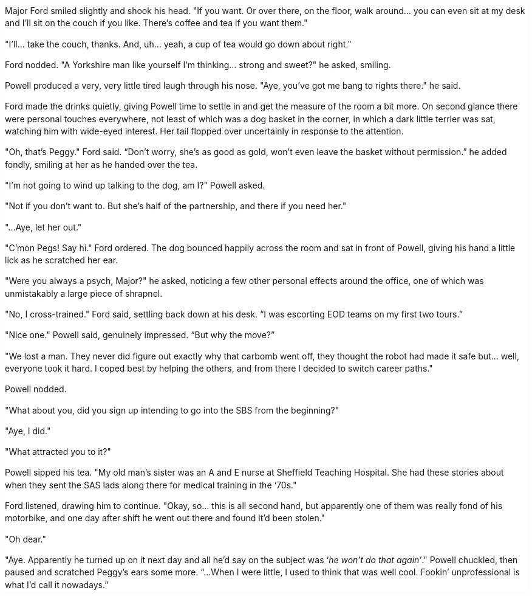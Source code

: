 Major Ford smiled slightly and shook his head. "If you want. Or over there, on the floor, walk around… you can even sit at my desk and I’ll sit on the couch if you like. There’s coffee and tea if you want them."

"I’ll… take the couch, thanks. And, uh… yeah, a cup of tea would go down about right."

Ford nodded. "A Yorkshire man like yourself I’m thinking… strong and sweet?" he asked, smiling.

Powell produced a very, very little tired laugh through his nose. "Aye, you’ve got me bang to rights there." he said.

Ford made the drinks quietly, giving Powell time to settle in and get the measure of the room a bit more. On second glance there were personal touches everywhere, not least of which was a dog basket in the corner, in which a dark little terrier was sat, watching him with wide-eyed interest. Her tail flopped over uncertainly in response to the attention.

"Oh, that’s Peggy." Ford said. “Don’t worry, she’s as good as gold, won’t even leave the basket without permission.” he added fondly, smiling at her as he handed over the tea.

"I’m not going to wind up talking to the dog, am I?" Powell asked.

"Not if you don’t want to. But she’s half of the partnership, and there if you need her."

"...Aye, let her out."

"C’mon Pegs! Say hi." Ford ordered. The dog bounced happily across the room and sat in front of Powell, giving his hand a little lick as he scratched her ear.

"Were you always a psych, Major?" he asked, noticing a few other personal effects around the office, one of which was unmistakably a large piece of shrapnel.

"No, I cross-trained." Ford said, settling back down at his desk. “I was escorting EOD teams on my first two tours.”

"Nice one." Powell said, genuinely impressed. “But why the move?”

"We lost a man. They never did figure out exactly why that carbomb went off, they thought the robot had made it safe but… well, everyone took it hard. I coped best by helping the others, and from there I decided to switch career paths."

Powell nodded.

"What about you, did you sign up intending to go into the SBS from the beginning?"

"Aye, I did."

"What attracted you to it?"

Powell sipped his tea. "My old man’s sister was an A and E nurse at Sheffield Teaching Hospital. She had these stories about when they sent the SAS lads along there for medical training in the ‘70s."

Ford listened, drawing him to continue. "Okay, so… this is all second hand, but apparently one of them was really fond of his motorbike, and one day after shift he went out there and found it’d been stolen."

"Oh dear."

"Aye. Apparently he turned up on it next day and all he’d say on the subject was ‘*he won’t do that again’*." Powell chuckled, then paused and scratched Peggy’s ears some more. “...When I were little, I used to think that was well cool. Fookin’ unprofessional is what I’d call it nowadays.”
